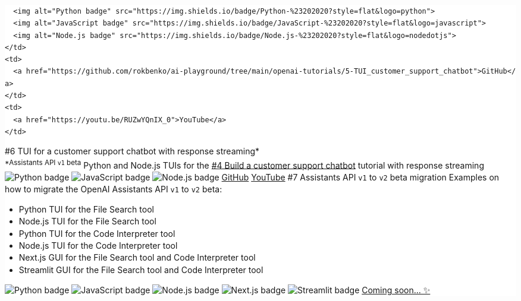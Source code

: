       <img alt="Python badge" src="https://img.shields.io/badge/Python-%23202020?style=flat&logo=python">
      <img alt="JavaScript badge" src="https://img.shields.io/badge/JavaScript-%23202020?style=flat&logo=javascript">
      <img alt="Node.js badge" src="https://img.shields.io/badge/Node.js-%23202020?style=flat&logo=nodedotjs">
    </td>
    <td>
      <a href="https://github.com/rokbenko/ai-playground/tree/main/openai-tutorials/5-TUI_customer_support_chatbot">GitHub</a>
    </td>
    <td>
      <a href="https://youtu.be/RUZwYQnIX_0">YouTube</a>
    </td>
  </tr>
  <tr>
    <td>#6</td>
    <td>
      TUI for a customer support chatbot with response streaming*<br>
      <sup>*Assistants API <code>v1</code> beta</sup>
    </td>
    <td>Python and Node.js TUIs for the <a href="https://github.com/rokbenko/ai-playground/tree/main/openai-tutorials/4-Build_customer_support_chatbot">#4 Build a customer support chatbot</a> tutorial with response streaming</td>
    <td>
      <img alt="Python badge" src="https://img.shields.io/badge/Python-%23202020?style=flat&logo=python">
      <img alt="JavaScript badge" src="https://img.shields.io/badge/JavaScript-%23202020?style=flat&logo=javascript">
      <img alt="Node.js badge" src="https://img.shields.io/badge/Node.js-%23202020?style=flat&logo=nodedotjs">
    </td>
    <td>
      <a href="https://github.com/rokbenko/ai-playground/tree/main/openai-tutorials/6-TUI_customer_support_chatbot_streaming">GitHub</a>
    </td>
    <td>
      <a href="https://youtu.be/d8dsFlLATrw">YouTube</a>
    </td>
  </tr>
  <tr>
    <td>#7</td>
    <td>Assistants API <code>v1</code> to <code>v2</code> beta migration</td>
    <td>
      Examples on how to migrate the OpenAI Assistants API <code>v1</code> to <code>v2</code> beta:<br>
      <ul>
        <li>Python TUI for the File Search tool</li>
        <li>Node.js TUI for the File Search tool</li>
        <li>Python TUI for the Code Interpreter tool</li>
        <li>Node.js TUI for the Code Interpreter tool</li>
        <li>Next.js GUI for the File Search tool and Code Interpreter tool</li>
        <li>Streamlit GUI for the File Search tool and Code Interpreter tool</li>
      </ul>
    </td>
    <td>
      <img alt="Python badge" src="https://img.shields.io/badge/Python-%23202020?style=flat&logo=python">
      <img alt="JavaScript badge" src="https://img.shields.io/badge/JavaScript-%23202020?style=flat&logo=javascript">
      <img alt="Node.js badge" src="https://img.shields.io/badge/Node.js-%23202020?style=flat&logo=nodedotjs">
      <img alt="Next.js badge" src="https://img.shields.io/badge/Next.js-%23202020?style=flat&logo=nextdotjs">
      <img alt="Streamlit badge" src="https://img.shields.io/badge/Streamlit-%23202020?style=flat&logo=streamlit">
    </td>
    <td>
      <a href="#">Coming soon... ✨</a>